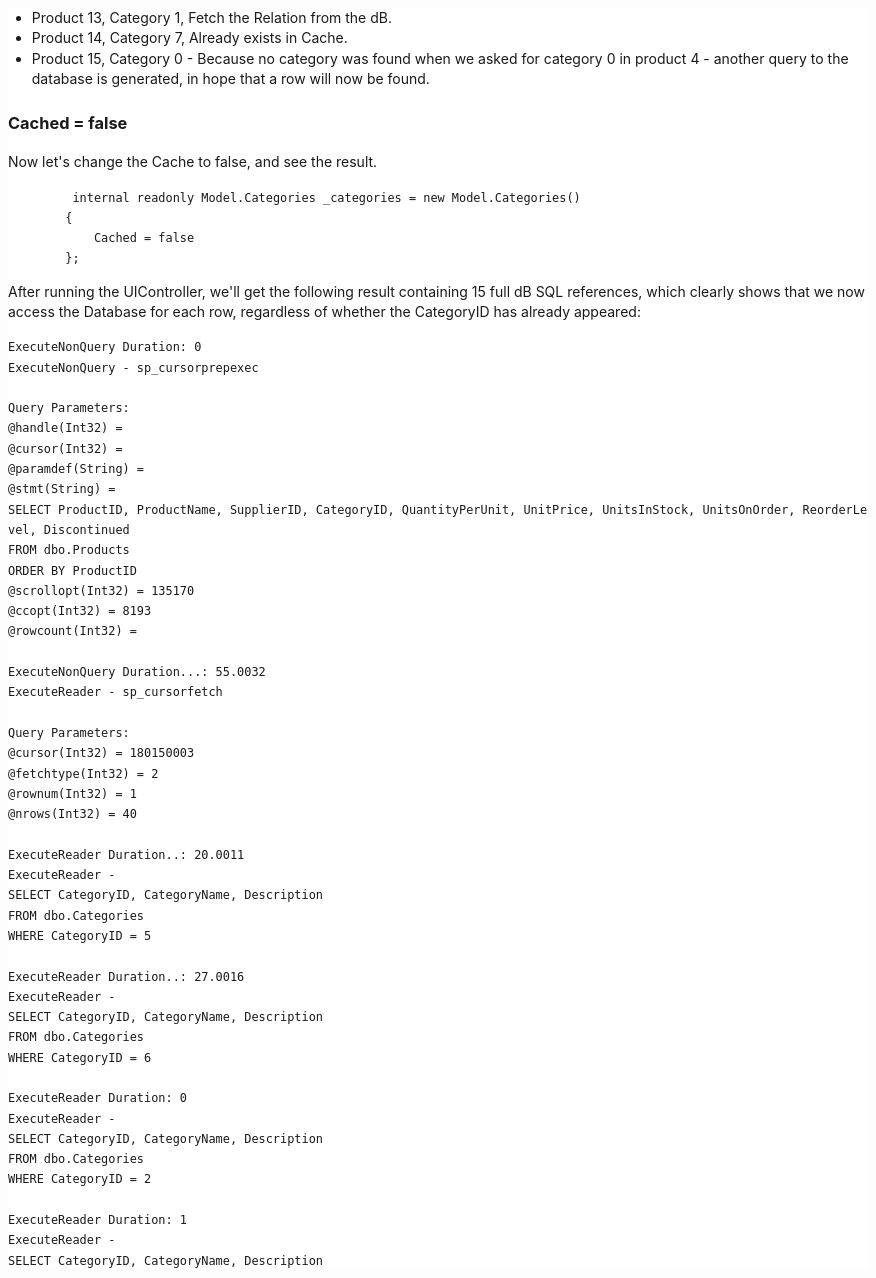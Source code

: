 - Product 13, Category 1, Fetch the Relation from the dB.
- Product 14, Category 7, Already exists in Cache.
- Product 15, Category 0 - Because no category was found when we asked for category 0 in product 4 - another query to the database is generated, in hope that a row will now be found.

### Cached = false

Now let's change the Cache to false, and see the result.
```csdiff
         internal readonly Model.Categories _categories = new Model.Categories()
        {
            Cached = false
        };
```
After running the UIController, we'll get the following result containing 15 full dB SQL references, which clearly shows that we now access the Database for each row, regardless of whether the CategoryID has already appeared:
```csdiff
ExecuteNonQuery Duration: 0
ExecuteNonQuery - sp_cursorprepexec
 
Query Parameters:
@handle(Int32) = 
@cursor(Int32) = 
@paramdef(String) = 
@stmt(String) = 
SELECT ProductID, ProductName, SupplierID, CategoryID, QuantityPerUnit, UnitPrice, UnitsInStock, UnitsOnOrder, ReorderLevel, Discontinued 
FROM dbo.Products 
ORDER BY ProductID
@scrollopt(Int32) = 135170
@ccopt(Int32) = 8193
@rowcount(Int32) = 
 
ExecuteNonQuery Duration...: 55.0032
ExecuteReader - sp_cursorfetch
 
Query Parameters:
@cursor(Int32) = 180150003
@fetchtype(Int32) = 2
@rownum(Int32) = 1
@nrows(Int32) = 40
 
ExecuteReader Duration..: 20.0011
ExecuteReader - 
SELECT CategoryID, CategoryName, Description 
FROM dbo.Categories 
WHERE CategoryID = 5
 
ExecuteReader Duration..: 27.0016
ExecuteReader - 
SELECT CategoryID, CategoryName, Description 
FROM dbo.Categories 
WHERE CategoryID = 6
 
ExecuteReader Duration: 0
ExecuteReader - 
SELECT CategoryID, CategoryName, Description 
FROM dbo.Categories 
WHERE CategoryID = 2
 
ExecuteReader Duration: 1
ExecuteReader - 
SELECT CategoryID, CategoryName, Description 
```